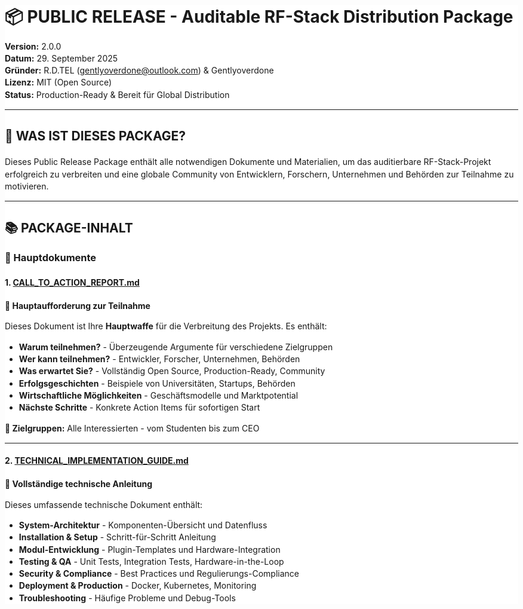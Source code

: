 # 📦 PUBLIC RELEASE - Auditable RF-Stack Distribution Package

**Version:** 2.0.0  
**Datum:** 29. September 2025  
**Gründer:** R.D.TEL (gentlyoverdone@outlook.com) & Gentlyoverdone  
**Lizenz:** MIT (Open Source)  
**Status:** Production-Ready & Bereit für Global Distribution  

---

## 🎯 **WAS IST DIESES PACKAGE?**

Dieses Public Release Package enthält alle notwendigen Dokumente und Materialien, um das auditierbare RF-Stack-Projekt erfolgreich zu verbreiten und eine globale Community von Entwicklern, Forschern, Unternehmen und Behörden zur Teilnahme zu motivieren.

---

## 📚 **PACKAGE-INHALT**

### **📄 Hauptdokumente**

#### **1. [CALL_TO_ACTION_REPORT.md](./CALL_TO_ACTION_REPORT.md)**
**🎯 Hauptaufforderung zur Teilnahme**

Dieses Dokument ist Ihre **Hauptwaffe** für die Verbreitung des Projekts. Es enthält:

- **Warum teilnehmen?** - Überzeugende Argumente für verschiedene Zielgruppen
- **Wer kann teilnehmen?** - Entwickler, Forscher, Unternehmen, Behörden
- **Was erwartet Sie?** - Vollständig Open Source, Production-Ready, Community
- **Erfolgsgeschichten** - Beispiele von Universitäten, Startups, Behörden
- **Wirtschaftliche Möglichkeiten** - Geschäftsmodelle und Marktpotential
- **Nächste Schritte** - Konkrete Action Items für sofortigen Start

**🎯 Zielgruppen:** Alle Interessierten - vom Studenten bis zum CEO

---

#### **2. [TECHNICAL_IMPLEMENTATION_GUIDE.md](./TECHNICAL_IMPLEMENTATION_GUIDE.md)**
**🔧 Vollständige technische Anleitung**

Dieses umfassende technische Dokument enthält:

- **System-Architektur** - Komponenten-Übersicht und Datenfluss
- **Installation & Setup** - Schritt-für-Schritt Anleitung
- **Modul-Entwicklung** - Plugin-Templates und Hardware-Integration
- **Testing & QA** - Unit Tests, Integration Tests, Hardware-in-the-Loop
- **Security & Compliance** - Best Practices und Regulierungs-Compliance
- **Deployment & Production** - Docker, Kubernetes, Monitoring
- **Troubleshooting** - Häufige Probleme und Debug-Tools
